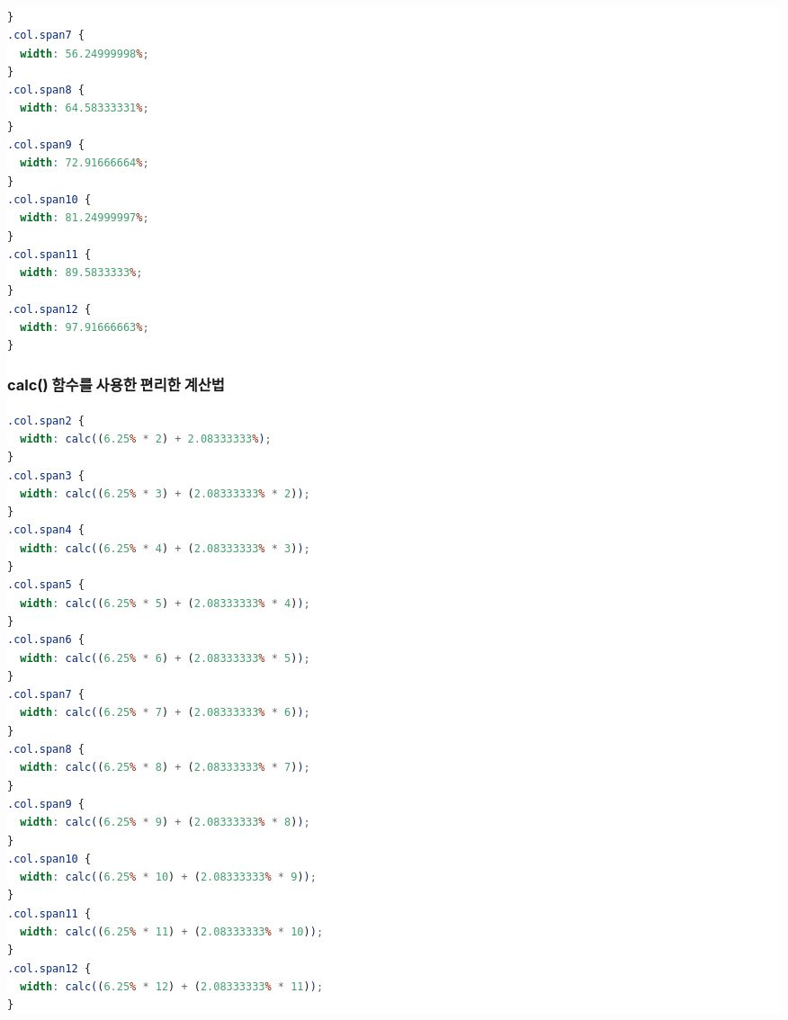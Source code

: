 ```css
}
.col.span7 {
  width: 56.24999998%;
}
.col.span8 {
  width: 64.58333331%;
}
.col.span9 {
  width: 72.91666664%;
}
.col.span10 {
  width: 81.24999997%;
}
.col.span11 {
  width: 89.5833333%;
}
.col.span12 {
  width: 97.91666663%;
}
```

### calc() 함수를 사용한 편리한 계산법

```css
.col.span2 {
  width: calc((6.25% * 2) + 2.08333333%);
}
.col.span3 {
  width: calc((6.25% * 3) + (2.08333333% * 2));
}
.col.span4 {
  width: calc((6.25% * 4) + (2.08333333% * 3));
}
.col.span5 {
  width: calc((6.25% * 5) + (2.08333333% * 4));
}
.col.span6 {
  width: calc((6.25% * 6) + (2.08333333% * 5));
}
.col.span7 {
  width: calc((6.25% * 7) + (2.08333333% * 6));
}
.col.span8 {
  width: calc((6.25% * 8) + (2.08333333% * 7));
}
.col.span9 {
  width: calc((6.25% * 9) + (2.08333333% * 8));
}
.col.span10 {
  width: calc((6.25% * 10) + (2.08333333% * 9));
}
.col.span11 {
  width: calc((6.25% * 11) + (2.08333333% * 10));
}
.col.span12 {
  width: calc((6.25% * 12) + (2.08333333% * 11));
}
```

